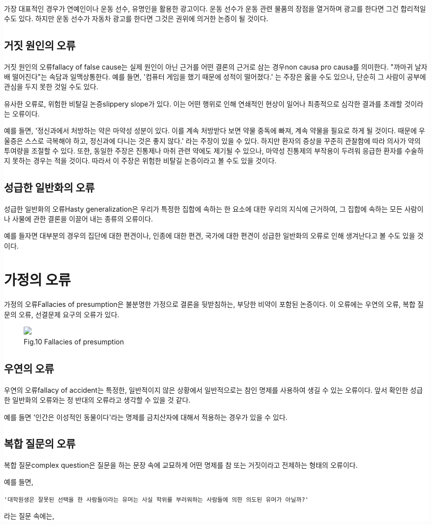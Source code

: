 가장 대표적인 경우가 연예인이나 운동 선수, 유명인을 활용한 광고이다. 운동 선수가 운동 관련 물품의 장점을 열거하며 광고를 한다면 그건 합리적일 수도 있다. 하지만 운동 선수가 자동차 광고를 한다면 그것은 권위에 의거한 논증이 될 것이다.

## 거짓 원인의 오류

거짓 원인의 오류fallacy of false cause는 실제 원인이 아닌 근거를 어떤 결론의 근거로 삼는 경우non causa pro causa를 의미한다. "까마귀 날자 배 떨어진다"는 속담과 일맥상통한다. 예를 들면, '컴퓨터 게임을 했기 때문에 성적이 떨어졌다.' 는 주장은 옳을 수도 있으나, 단순히 그 사람이 공부에 관심을 두지 못한 것일 수도 있다.

유사한 오류로, 위험한 비탈길 논증slippery slope가 있다. 이는 어떤 행위로 인해 연쇄적인 현상이 일어나 최종적으로 심각한 결과를 초래할 것이라는 오류이다.

예를 들면, '정신과에서 처방하는 약은 마약성 성분이 있다. 이를 계속 처방받다 보면 약물 중독에 빠져, 계속 약물을 필요로 하게 될 것이다. 때문에 우울증은 스스로 극복해야 하고, 정신과에 다니는 것은 좋지 않다.' 라는 주장이 있을 수 있다. 하지만 환자의 증상을 꾸준히 관찰함에 따라 의사가 약의 투여량을 조절할 수 있다. 또한, 동일한 주장은 진통제나 마취 관련 약에도 제기될 수 있으나, 마약성 진통제의 부작용이 두려워 응급한 환자를 수술하지 못하는 경우는 적을 것이다. 따라서 이 주장은 위험한 비탈길 논증이라고 볼 수도 있을 것이다.

## 성급한 일반화의 오류

성급한 일반화의 오류Hasty generalization은 우리가 특정한 집합에 속하는 한 요소에 대한 우리의 지식에 근거하여, 그 집합에 속하는 모든 사람이나 사물에 관한 결론을 이끌어 내는 종류의 오류이다.

예를 들자면 대부분의 경우의 집단에 대한 편견이나, 인종에 대한 편견, 국가에 대한 편견이 성급한 일반화의 오류로 인해 생겨난다고 볼 수도 있을 것이다.

# 가정의 오류

가정의 오류Fallacies of presumption은 불분명한 가정으로 결론을 뒷받침하는, 부당한 비약이 포함된 논증이다. 이 오류에는 우연의 오류, 복합 질문의 오류, 선결문제 요구의 오류가 있다.

<figure style="width: 25%" class="align-center">
  <a href="{{ site.url }}{{ site.baseurl }}/assets/images/liberal_arts/logic/240904_01.png">
  <img src="{{ site.url }}{{ site.baseurl }}/assets/images/liberal_arts/logic/240904_01.png">
  </a>
  <figcaption>
  Fig.10 Fallacies of presumption
  </figcaption>
</figure>

## 우연의 오류

우연의 오류fallacy of accident는 특정한, 일반적이지 않은 상황에서 일반적으로는 참인 명제를 사용하여 생길 수 있는 오류이다. 앞서 확인한 성급한 일반화의 오류와는 정 반대의 오류라고 생각할 수 있을 것 같다.

예를 들면 '인간은 이성적인 동물이다'라는 명제를 금치산자에 대해서 적용하는 경우가 있을 수 있다.

## 복합 질문의 오류

복합 질문complex question은 질문을 하는 문장 속에 교묘하게 어떤 명제를 참 또는 거짓이라고 전제하는 형태의 오류이다.

예를 들면,

    '대학원생은 잘못된 선택을 한 사람들이라는 유머는 사실 학위를 부러워하는 사람들에 의한 의도된 유머가 아닐까?'
    
라는 질문 속에는,
